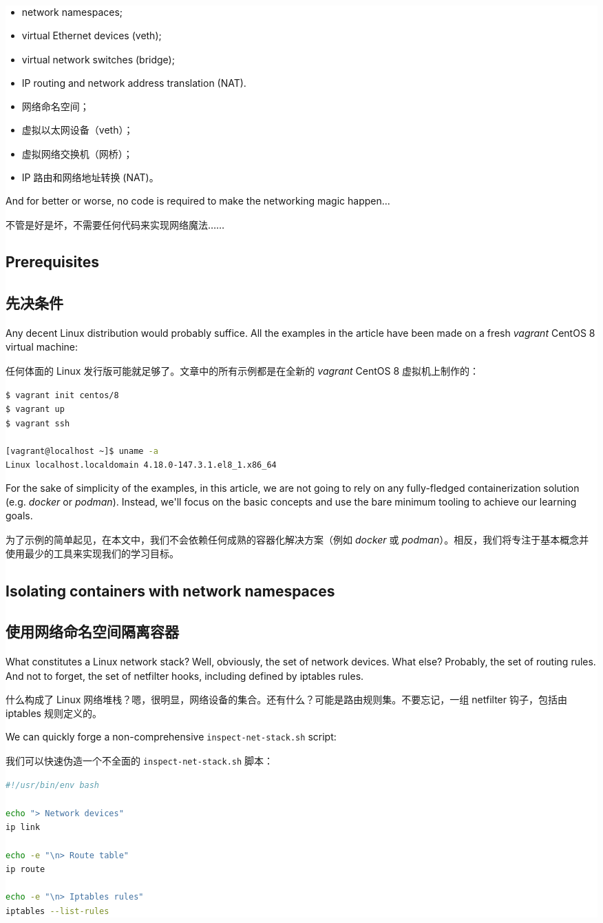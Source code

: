 - network namespaces;
- virtual Ethernet devices (veth);
- virtual network switches (bridge);
- IP routing and network address translation (NAT).

- 网络命名空间；
- 虚拟以太网设备（veth）；
- 虚拟网络交换机（网桥）；
- IP 路由和网络地址转换 (NAT)。

And for better or worse, no code is required to make the networking magic happen...

不管是好是坏，不需要任何代码来实现网络魔法……

## Prerequisites

## 先决条件

Any decent Linux distribution would probably suffice. All the examples in the article have been made on a fresh _vagrant_ CentOS 8 virtual machine:

任何体面的 Linux 发行版可能就足够了。文章中的所有示例都是在全新的 _vagrant_ CentOS 8 虚拟机上制作的：

```bash
$ vagrant init centos/8
$ vagrant up
$ vagrant ssh

[vagrant@localhost ~]$ uname -a
Linux localhost.localdomain 4.18.0-147.3.1.el8_1.x86_64

```

For the sake of simplicity of the examples, in this article, we are not going to rely on any fully-fledged containerization solution (e.g. _docker_ or _podman_). Instead, we'll focus on the basic concepts and use the bare minimum tooling to achieve our learning goals.

为了示例的简单起见，在本文中，我们不会依赖任何成熟的容器化解决方案（例如 _docker_ 或 _podman_）。相反，我们将专注于基本概念并使用最少的工具来实现我们的学习目标。

## Isolating containers with network namespaces

## 使用网络命名空间隔离容器

What constitutes a Linux network stack? Well, obviously, the set of network devices. What else? Probably, the set of routing rules. And not to forget, the set of netfilter hooks, including defined by iptables rules.

什么构成了 Linux 网络堆栈？嗯，很明显，网络设备的集合。还有什么？可能是路由规则集。不要忘记，一组 netfilter 钩子，包括由 iptables 规则定义的。

We can quickly forge a non-comprehensive `inspect-net-stack.sh` script:

我们可以快速伪造一个不全面的 `inspect-net-stack.sh` 脚本：

```bash
#!/usr/bin/env bash

echo "> Network devices"
ip link

echo -e "\n> Route table"
ip route

echo -e "\n> Iptables rules"
iptables --list-rules

```
